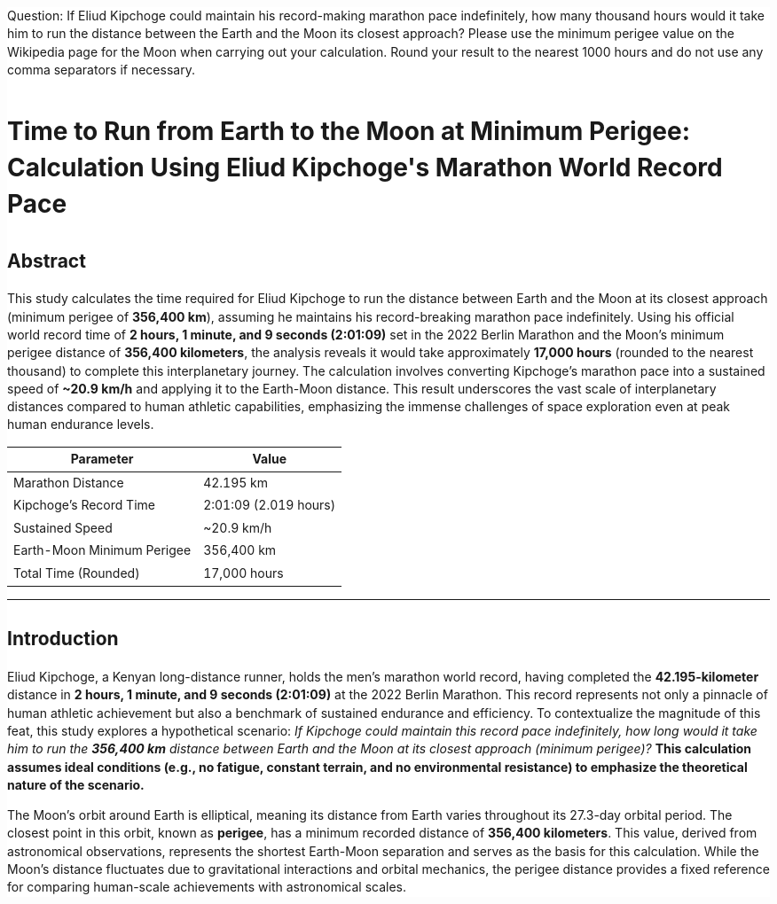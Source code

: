 Question: If Eliud Kipchoge could maintain his record-making marathon pace indefinitely, how many thousand hours would it take him to run the distance between the Earth and the Moon its closest approach? Please use the minimum perigee value on the Wikipedia page for the Moon when carrying out your calculation. Round your result to the nearest 1000 hours and do not use any comma separators if necessary.

# Time to Run from Earth to the Moon at Minimum Perigee: Calculation Using Eliud Kipchoge's Marathon World Record Pace  

## Abstract  
This study calculates the time required for Eliud Kipchoge to run the distance between Earth and the Moon at its closest approach (minimum perigee of **356,400 km**), assuming he maintains his record-breaking marathon pace indefinitely. Using his official world record time of **2 hours, 1 minute, and 9 seconds (2:01:09)** set in the 2022 Berlin Marathon and the Moon’s minimum perigee distance of **356,400 kilometers**, the analysis reveals it would take approximately **17,000 hours** (rounded to the nearest thousand) to complete this interplanetary journey. The calculation involves converting Kipchoge’s marathon pace into a sustained speed of **~20.9 km/h** and applying it to the Earth-Moon distance. This result underscores the vast scale of interplanetary distances compared to human athletic capabilities, emphasizing the immense challenges of space exploration even at peak human endurance levels.  

| Parameter                | Value                          |  
|--------------------------|--------------------------------|  
| Marathon Distance         | 42.195 km                      |  
| Kipchoge’s Record Time    | 2:01:09 (2.019 hours)          |  
| Sustained Speed           | ~20.9 km/h                     |  
| Earth-Moon Minimum Perigee| 356,400 km                     |  
| Total Time (Rounded)      | 17,000 hours                   |  

---

## Introduction  
Eliud Kipchoge, a Kenyan long-distance runner, holds the men’s marathon world record, having completed the **42.195-kilometer** distance in **2 hours, 1 minute, and 9 seconds (2:01:09)** at the 2022 Berlin Marathon. This record represents not only a pinnacle of human athletic achievement but also a benchmark of sustained endurance and efficiency. To contextualize the magnitude of this feat, this study explores a hypothetical scenario: *If Kipchoge could maintain this record pace indefinitely, how long would it take him to run the **356,400 km** distance between Earth and the Moon at its closest approach (minimum perigee)?* **This calculation assumes ideal conditions (e.g., no fatigue, constant terrain, and no environmental resistance) to emphasize the theoretical nature of the scenario.**  

The Moon’s orbit around Earth is elliptical, meaning its distance from Earth varies throughout its 27.3-day orbital period. The closest point in this orbit, known as **perigee**, has a minimum recorded distance of **356,400 kilometers**. This value, derived from astronomical observations, represents the shortest Earth-Moon separation and serves as the basis for this calculation. While the Moon’s distance fluctuates due to gravitational interactions and orbital mechanics, the perigee distance provides a fixed reference for comparing human-scale achievements with astronomical scales.  
